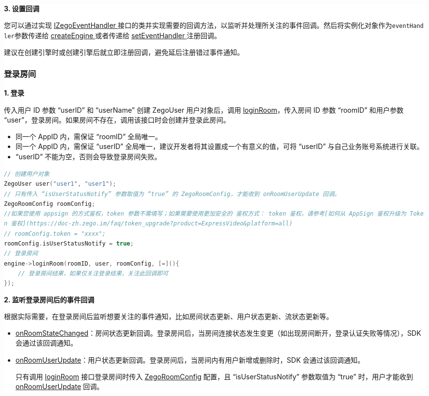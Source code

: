 **3. 设置回调**

您可以通过实现 [IZegoEventHandler ](https://doc-zh.zego.im/article/api?doc=Express_Audio_SDK_API~CPP_windows~class~zego-express-i-zego-event-handler)  接口的类并实现需要的回调方法，以监听并处理所关注的事件回调。然后将实例化对象作为`eventHandler`参数传递给 [createEngine ](https://doc-zh.zego.im/article/api?doc=Express_Audio_SDK_API~CPP~class~zego-express-zego-express-sdk#includes) 或者传递给 [setEventHandler ](https://doc-zh.zego.im/article/api?doc=Express_Audio_SDK_API~CPP_windows~class~zego-express-i-zego-audio-effect-player#set-event-handler) 注册回调。

<Warning title="注意">


建议在创建引擎时或创建引擎后就立即注册回调，避免延后注册错过事件通知。

</Warning>





### 登录房间

**1. 登录**

传入用户 ID 参数 “userID” 和 “userName” 创建 ZegoUser 用户对象后，调用 [loginRoom](https://doc-zh.zego.im/article/api?doc=Express_Audio_SDK_API~CPP~class~zego-express-i-zego-express-engine#login-room)，传入房间 ID 参数 “roomID” 和用户参数 “user”，登录房间。如果房间不存在，调用该接口时会创建并登录此房间。

- 同一个 AppID 内，需保证 “roomID” 全局唯一。
- 同一个 AppID 内，需保证 “userID” 全局唯一，建议开发者将其设置成一个有意义的值，可将 “userID” 与自己业务账号系统进行关联。
- “userID” 不能为空，否则会导致登录房间失败。


```cpp
// 创建用户对象
ZegoUser user("user1", "user1");
// 只有传入 “isUserStatusNotify” 参数取值为 “true” 的 ZegoRoomConfig，才能收到 onRoomUserUpdate 回调。
ZegoRoomConfig roomConfig;
//如果您使用 appsign 的方式鉴权，token 参数不需填写；如果需要使用更加安全的 鉴权方式： token 鉴权，请参考[如何从 AppSign 鉴权升级为 Token 鉴权](https://doc-zh.zego.im/faq/token_upgrade?product=ExpressVideo&platform=all)
// roomConfig.token = "xxxx";
roomConfig.isUserStatusNotify = true;
// 登录房间
engine->loginRoom(roomID, user, roomConfig, [=](){
    // 登录房间结果，如果仅关注登录结果，关注此回调即可
});
```

**2. 监听登录房间后的事件回调**

根据实际需要，在登录房间后监听想要关注的事件通知，比如房间状态更新、用户状态更新、流状态更新等。
- [onRoomStateChanged](https://doc-zh.zego.im/article/api?doc=Express_Video_SDK_API~cpp_ue~class~IZegoEventHandler#on-room-state-changed)：房间状态更新回调。登录房间后，当房间连接状态发生变更（如出现房间断开，登录认证失败等情况），SDK 会通过该回调通知。
- [onRoomUserUpdate](https://doc-zh.zego.im/article/api?doc=Express_Audio_SDK_API~CPP_windows~class~zego-express-i-zego-event-handler#on-room-user-update)：用户状态更新回调。登录房间后，当房间内有用户新增或删除时，SDK 会通过该回调通知。

    只有调用 [loginRoom](https://doc-zh.zego.im/article/api?doc=Express_Video_SDK_API~cpp_ue~class~IZegoExpressEngine#login-room) 接口登录房间时传入 [ZegoRoomConfig](https://doc-zh.zego.im/article/api?doc=Express_Video_SDK_API~cpp_ue~struct~ZegoRoomConfig) 配置，且 “isUserStatusNotify” 参数取值为 “true” 时，用户才能收到 [onRoomUserUpdate](https://doc-zh.zego.im/article/api?doc=Express_Video_SDK_API~cpp_ue~class~IZegoEventHandler#on-room-user-update) 回调。
